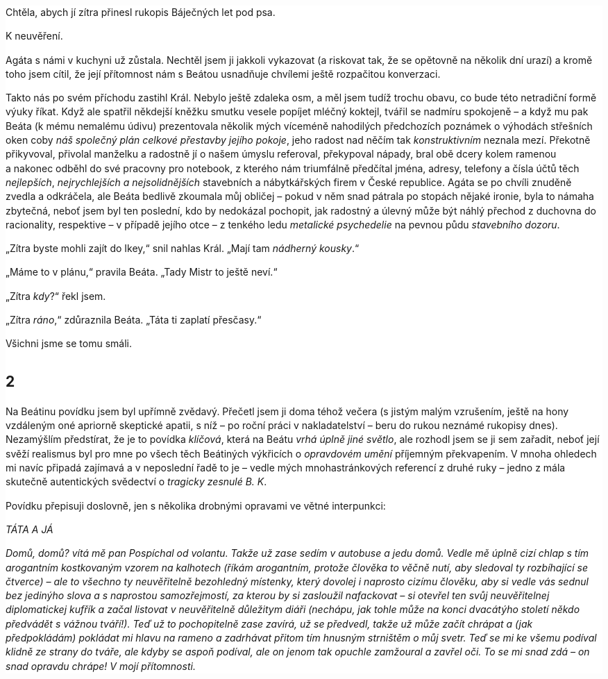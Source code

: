 Chtěla, abych jí zítra přinesl rukopis Báječných let pod psa.

K neuvěření.

Agáta s námi v kuchyni už zůstala. Nechtěl jsem ji jakkoli vykazovat (a riskovat tak, že se opětovně na několik dní urazí) a kromě toho jsem cítil, že její přítomnost nám s Beátou usnadňuje chvílemi ještě rozpačitou konverzaci.

Takto nás po svém příchodu zastihl Král. Nebylo ještě zdaleka osm, a měl jsem tudíž trochu obavu, co bude této netradiční formě výuky říkat. Když ale spatřil někdejší kněžku smutku vesele popíjet mléčný koktejl, tvářil se nadmíru spokojeně – a když mu pak Beáta (k mému nemalému údivu) prezentovala několik mých víceméně nahodilých předchozích poznámek o výhodách střešních oken coby _náš společný plán celkové přestavby jejího pokoje_, jeho radost nad něčím tak _konstruktivním_ neznala mezí. Překotně přikyvoval, přivolal manželku a radostně jí o našem úmyslu referoval, překypoval nápady, bral obě dcery kolem ramenou a nakonec odběhl do své pracovny pro notebook, z kterého nám triumfálně předčítal jména, adresy, telefony a čísla účtů těch _nejlepších_, _nejrychlejších a nejsolidnějších_ stavebních a nábytkářských firem v České republice. Agáta se po chvíli znuděně zvedla a odkráčela, ale Beáta bedlivě zkoumala můj obličej – pokud v něm snad pátrala po stopách nějaké ironie, byla to námaha zbytečná, neboť jsem byl ten poslední, kdo by nedokázal pochopit, jak radostný a úlevný může být náhlý přechod z duchovna do racionality, respektive – v případě jejího otce – z tenkého ledu _metalické psychedelie_ na pevnou půdu _stavebního dozoru_.

„Zítra byste mohli zajít do Ikey,“ snil nahlas Král. „Mají tam _nádherný kousky_.“

„Máme to v plánu,“ pravila Beáta. „Tady Mistr to ještě neví.“

„Zítra _kdy_?“ řekl jsem.

„Zítra _ráno_,“ zdůraznila Beáta. „Táta ti zaplatí přesčasy.“

Všichni jsme se tomu smáli.

## 2

Na Beátinu povídku jsem byl upřímně zvědavý. Přečetl jsem ji doma téhož večera (s jistým malým vzrušením, ještě na hony vzdáleným oné apriorně skeptické apatii, s níž – po roční práci v nakladatelství – beru do rukou neznámé rukopisy dnes). Nezamýšlím předstírat, že je to povídka _klíčová_, která na Beátu _vrhá úplně jiné světlo_, ale rozhodl jsem se ji sem zařadit, neboť její svěží realismus byl pro mne po všech těch Beátiných výkřicích o _opravdovém umění_ příjemným překvapením. V mnoha ohledech mi navíc připadá zajímavá a v neposlední řadě to je – vedle mých mnohastránkových referencí z druhé ruky – jedno z mála skutečně autentických svědectví o _tragicky zesnulé B. K_.

Povídku přepisuji doslovně, jen s několika drobnými opravami ve větné interpunkci:

</section>

<section>

_TÁTA A JÁ_

_Domů, domů? vítá mě pan Pospíchal od volantu. Takže už zase sedím v autobuse a jedu domů. Vedle mě úplně cizí chlap s tím arogantním kostkovaným vzorem na kalhotech (říkám arogantním, protože člověka to věčně nutí, aby sledoval ty rozbíhající se čtverce) – ale to všechno ty neuvěřitelně bezohledný místenky, který dovolej i naprosto cizímu člověku, aby si vedle vás sednul bez jedinýho slova a s naprostou samozřejmostí, za kterou by si zasloužil nafackovat – si otevřel ten svůj neuvěřitelnej diplomatickej kufřík a začal listovat v neuvěřitelně důležitym diáři (nechápu, jak tohle může na konci dvacátýho století někdo předvádět s vážnou tváří!). Teď už to pochopitelně zase zavírá, už se předvedl, takže už může začít chrápat a (jak předpokládám) pokládat mi hlavu na rameno a zadrhávat přitom tím hnusným strništěm o můj svetr. Teď se mi ke všemu podíval klidně ze strany do tváře, ale kdyby se aspoň podíval, ale on jenom tak opuchle zamžoural a zavřel oči. To se mi snad zdá – on snad opravdu chrápe! V mojí přítomnosti._
